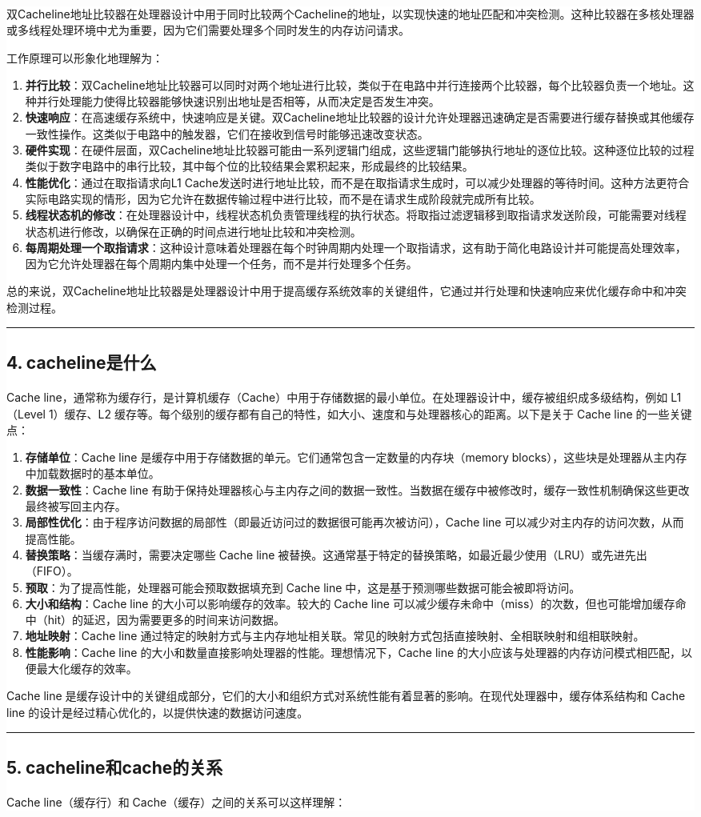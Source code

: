 
双Cacheline地址比较器在处理器设计中用于同时比较两个Cacheline的地址，以实现快速的地址匹配和冲突检测。这种比较器在多核处理器或多线程处理环境中尤为重要，因为它们需要处理多个同时发生的内存访问请求。


工作原理可以形象化地理解为：


1. **并行比较**：双Cacheline地址比较器可以同时对两个地址进行比较，类似于在电路中并行连接两个比较器，每个比较器负责一个地址。这种并行处理能力使得比较器能够快速识别出地址是否相等，从而决定是否发生冲突。
2. **快速响应**：在高速缓存系统中，快速响应是关键。双Cacheline地址比较器的设计允许处理器迅速确定是否需要进行缓存替换或其他缓存一致性操作。这类似于电路中的触发器，它们在接收到信号时能够迅速改变状态。
3. **硬件实现**：在硬件层面，双Cacheline地址比较器可能由一系列逻辑门组成，这些逻辑门能够执行地址的逐位比较。这种逐位比较的过程类似于数字电路中的串行比较，其中每个位的比较结果会累积起来，形成最终的比较结果。
4. **性能优化**：通过在取指请求向L1 Cache发送时进行地址比较，而不是在取指请求生成时，可以减少处理器的等待时间。这种方法更符合实际电路实现的情形，因为它允许在数据传输过程中进行比较，而不是在请求生成阶段就完成所有比较。
5. **线程状态机的修改**：在处理器设计中，线程状态机负责管理线程的执行状态。将取指过滤逻辑移到取指请求发送阶段，可能需要对线程状态机进行修改，以确保在正确的时间点进行地址比较和冲突检测。
6. **每周期处理一个取指请求**：这种设计意味着处理器在每个时钟周期内处理一个取指请求，这有助于简化电路设计并可能提高处理效率，因为它允许处理器在每个周期内集中处理一个任务，而不是并行处理多个任务。


总的来说，双Cacheline地址比较器是处理器设计中用于提高缓存系统效率的关键组件，它通过并行处理和快速响应来优化缓存命中和冲突检测过程。




---


## 4\. cacheline是什么


Cache line，通常称为缓存行，是计算机缓存（Cache）中用于存储数据的最小单位。在处理器设计中，缓存被组织成多级结构，例如 L1（Level 1）缓存、L2 缓存等。每个级别的缓存都有自己的特性，如大小、速度和与处理器核心的距离。以下是关于 Cache line 的一些关键点：


1. **存储单位**：Cache line 是缓存中用于存储数据的单元。它们通常包含一定数量的内存块（memory blocks），这些块是处理器从主内存中加载数据时的基本单位。
2. **数据一致性**：Cache line 有助于保持处理器核心与主内存之间的数据一致性。当数据在缓存中被修改时，缓存一致性机制确保这些更改最终被写回主内存。
3. **局部性优化**：由于程序访问数据的局部性（即最近访问过的数据很可能再次被访问），Cache line 可以减少对主内存的访问次数，从而提高性能。
4. **替换策略**：当缓存满时，需要决定哪些 Cache line 被替换。这通常基于特定的替换策略，如最近最少使用（LRU）或先进先出（FIFO）。
5. **预取**：为了提高性能，处理器可能会预取数据填充到 Cache line 中，这是基于预测哪些数据可能会被即将访问。
6. **大小和结构**：Cache line 的大小可以影响缓存的效率。较大的 Cache line 可以减少缓存未命中（miss）的次数，但也可能增加缓存命中（hit）的延迟，因为需要更多的时间来访问数据。
7. **地址映射**：Cache line 通过特定的映射方式与主内存地址相关联。常见的映射方式包括直接映射、全相联映射和组相联映射。
8. **性能影响**：Cache line 的大小和数量直接影响处理器的性能。理想情况下，Cache line 的大小应该与处理器的内存访问模式相匹配，以便最大化缓存的效率。


Cache line 是缓存设计中的关键组成部分，它们的大小和组织方式对系统性能有着显著的影响。在现代处理器中，缓存体系结构和 Cache line 的设计是经过精心优化的，以提供快速的数据访问速度。




---


## 5\. cacheline和cache的关系


Cache line（缓存行）和 Cache（缓存）之间的关系可以这样理解：
